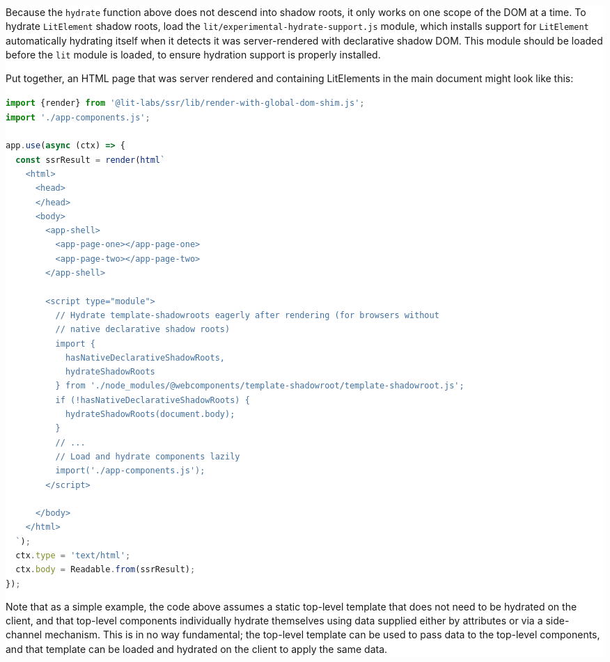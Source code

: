 Because the `hydrate` function above does not descend into shadow roots, it only works on one scope of the DOM at a time. To hydrate `LitElement` shadow roots, load the `lit/experimental-hydrate-support.js` module, which installs support for `LitElement` automatically hydrating itself when it detects it was server-rendered with declarative shadow DOM. This module should be loaded before the `lit` module is loaded, to ensure hydration support is properly installed.

Put together, an HTML page that was server rendered and containing LitElements in the main document might look like this:

```js
import {render} from '@lit-labs/ssr/lib/render-with-global-dom-shim.js';
import './app-components.js';

app.use(async (ctx) => {
  const ssrResult = render(html`
    <html>
      <head>
      </head>
      <body>
        <app-shell>
          <app-page-one></app-page-one>
          <app-page-two></app-page-two>
        </app-shell>

        <script type="module">
          // Hydrate template-shadowroots eagerly after rendering (for browsers without
          // native declarative shadow roots)
          import {
            hasNativeDeclarativeShadowRoots,
            hydrateShadowRoots
          } from './node_modules/@webcomponents/template-shadowroot/template-shadowroot.js';
          if (!hasNativeDeclarativeShadowRoots) {
            hydrateShadowRoots(document.body);
          }
          // ...
          // Load and hydrate components lazily
          import('./app-components.js');
        </script>

      </body>
    </html>
  `);
  ctx.type = 'text/html';
  ctx.body = Readable.from(ssrResult);
});
```

Note that as a simple example, the code above assumes a static top-level template that does not need to be hydrated on the client, and that top-level components individually hydrate themselves using data supplied either by attributes or via a side-channel mechanism. This is in no way fundamental; the top-level template can be used to pass data to the top-level components, and that template can be loaded and hydrated on the client to apply the same data.
